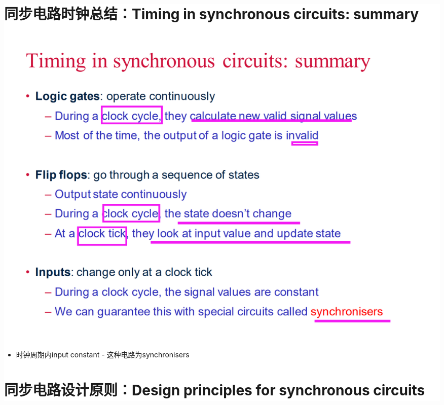 # 同步电路时钟总结：Timing in synchronous circuits: summary

![](/static/2021-10-09-01-09-09.png)

* 时钟周期内input constant - 这种电路为synchronisers

# 同步电路设计原则：Design principles for synchronous circuits
